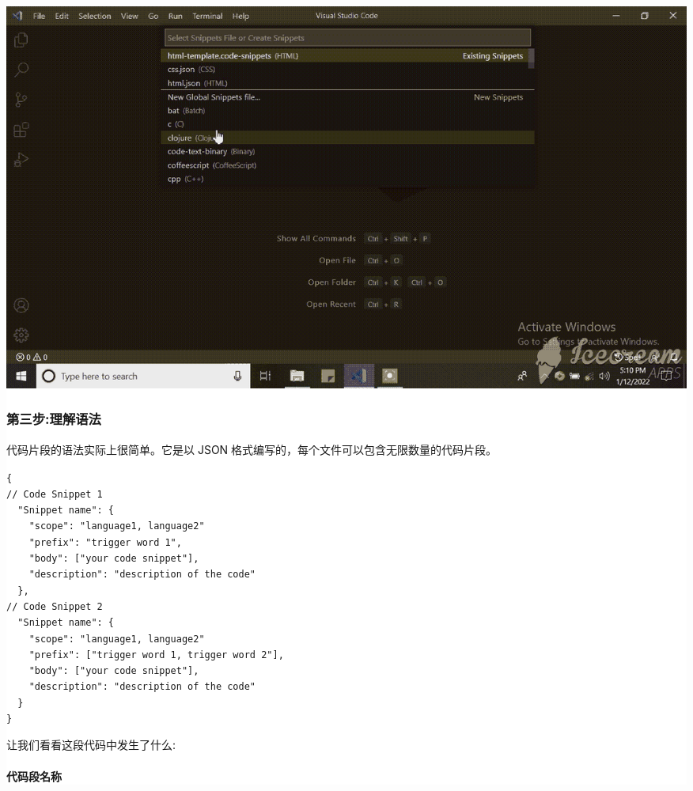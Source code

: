 ![video2-enter-snippet-name](img/649b1b980319a6ff4dab98e73d722f6f.png)

### 第三步:理解语法

代码片段的语法实际上很简单。它是以 JSON 格式编写的，每个文件可以包含无限数量的代码片段。

```
{
// Code Snippet 1
  "Snippet name": {
    "scope": "language1, language2" 
    "prefix": "trigger word 1",
    "body": ["your code snippet"],
    "description": "description of the code"
  },
// Code Snippet 2
  "Snippet name": {
    "scope": "language1, language2" 
    "prefix": ["trigger word 1, trigger word 2"],
    "body": ["your code snippet"],
    "description": "description of the code"
  }
} 
```

让我们看看这段代码中发生了什么:

#### 代码段名称
